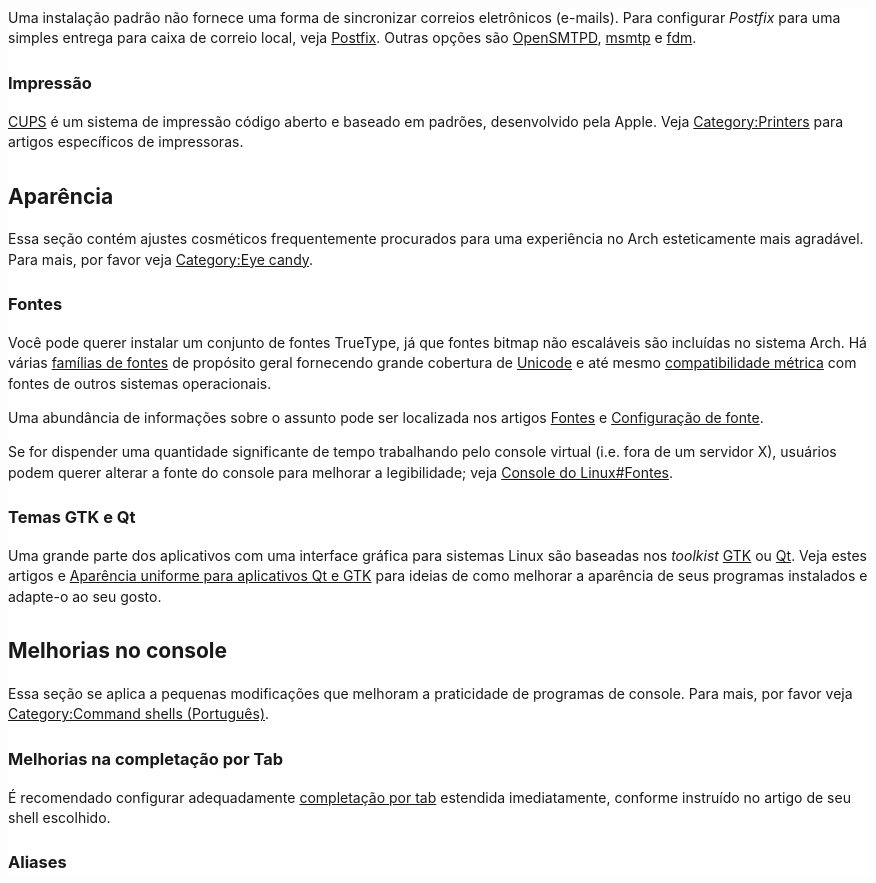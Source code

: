Uma instalação padrão não fornece uma forma de sincronizar correios eletrônicos (e-mails). Para configurar *Postfix* para uma simples entrega para caixa de correio local, veja [Postfix](/index.php/Postfix "Postfix"). Outras opções são [OpenSMTPD](/index.php/OpenSMTPD "OpenSMTPD"), [msmtp](/index.php/Msmtp "Msmtp") e [fdm](/index.php/Fdm "Fdm").

### Impressão

[CUPS](/index.php/CUPS "CUPS") é um sistema de impressão código aberto e baseado em padrões, desenvolvido pela Apple. Veja [Category:Printers](/index.php/Category:Printers "Category:Printers") para artigos específicos de impressoras.

## Aparência

Essa seção contém ajustes cosméticos frequentemente procurados para uma experiência no Arch esteticamente mais agradável. Para mais, por favor veja [Category:Eye candy](/index.php/Category:Eye_candy "Category:Eye candy").

### Fontes

Você pode querer instalar um conjunto de fontes TrueType, já que fontes bitmap não escaláveis são incluídas no sistema Arch. Há várias [famílias de fontes](/index.php/Fonts#Families "Fonts") de propósito geral fornecendo grande cobertura de [Unicode](https://en.wikipedia.org/wiki/Unicode "wikipedia:Unicode") e até mesmo [compatibilidade métrica](/index.php/Metric-compatible_fonts "Metric-compatible fonts") com fontes de outros sistemas operacionais.

Uma abundância de informações sobre o assunto pode ser localizada nos artigos [Fontes](/index.php/Fonts "Fonts") e [Configuração de fonte](/index.php/Font_configuration "Font configuration").

Se for dispender uma quantidade significante de tempo trabalhando pelo console virtual (i.e. fora de um servidor X), usuários podem querer alterar a fonte do console para melhorar a legibilidade; veja [Console do Linux#Fontes](/index.php/Console_do_Linux#Fontes "Console do Linux").

### Temas GTK e Qt

Uma grande parte dos aplicativos com uma interface gráfica para sistemas Linux são baseadas nos *toolkist* [GTK](/index.php/GTK_(Portugu%C3%AAs) "GTK (Português)") ou [Qt](/index.php/Qt "Qt"). Veja estes artigos e [Aparência uniforme para aplicativos Qt e GTK](/index.php/Uniform_look_for_Qt_and_GTK_applications "Uniform look for Qt and GTK applications") para ideias de como melhorar a aparência de seus programas instalados e adapte-o ao seu gosto.

## Melhorias no console

Essa seção se aplica a pequenas modificações que melhoram a praticidade de programas de console. Para mais, por favor veja [Category:Command shells (Português)](/index.php/Category:Command_shells_(Portugu%C3%AAs) "Category:Command shells (Português)").

### Melhorias na completação por Tab

É recomendado configurar adequadamente [completação por tab](https://en.wikipedia.org/wiki/Command-line_completion "wikipedia:Command-line completion") estendida imediatamente, conforme instruído no artigo de seu shell escolhido.

### Aliases
